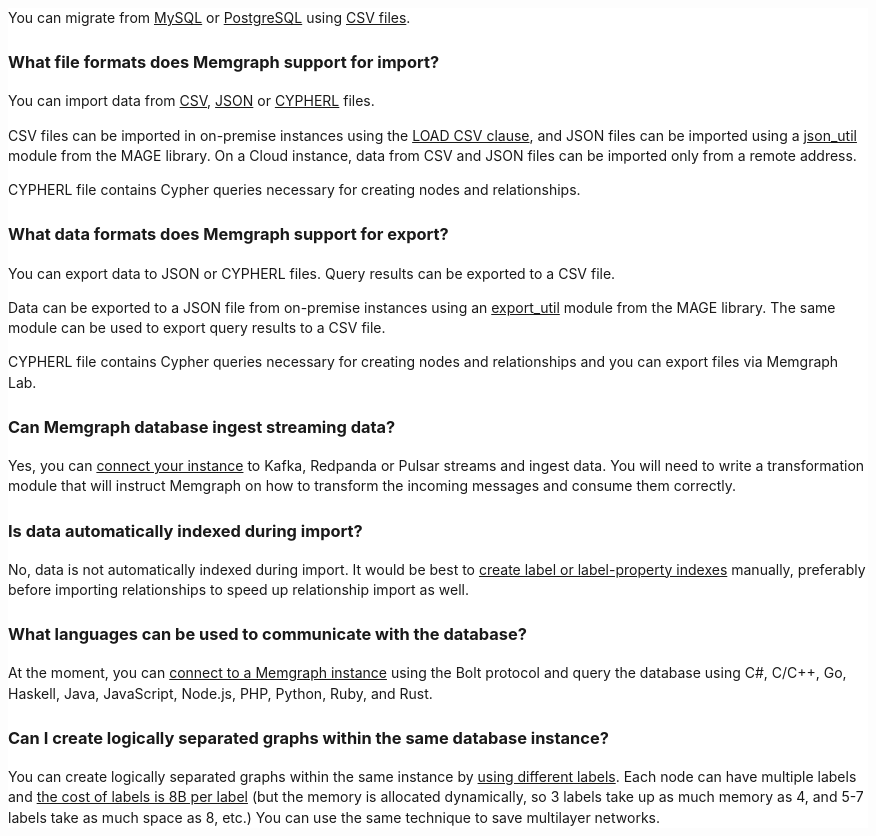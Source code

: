 You can migrate from [MySQL](/data-migration/migrate-from-rdbms) or
[PostgreSQL](/data-migration/migrate-from-rdbms) using [CSV files](/data-migration/csv).

### What file formats does Memgraph support for import? 

You can import data from [CSV](/data-migration/csv),
[JSON](/data-migration/json) or [CYPHERL](/data-migration/cypherl) files. 

CSV files can be imported in on-premise instances using the [LOAD CSV
clause](/data-migration/csv), and JSON files can be imported using a
[json_util](/advanced-algorithms/available-algorithms/json_util) module from the
MAGE library. On a Cloud instance, data from CSV and JSON files can be imported only
from a remote address. 

CYPHERL file contains Cypher queries necessary for creating nodes and
relationships. 

### What data formats does Memgraph support for export?

You can export data to JSON or CYPHERL files. Query results can be exported to a
CSV file. 

Data can be exported to a JSON file from on-premise instances using an
[export_util](/advanced-algorithms/available-algorithms/export_util) module from
the MAGE library. The same module can be used to export query results to a CSV
file. 

CYPHERL file contains Cypher queries necessary for creating nodes and
relationships and you can export files via Memgraph Lab.

### Can Memgraph database ingest streaming data?

Yes, you can [connect your instance](/data-streams) to Kafka, Redpanda or Pulsar
streams and ingest data. You will need to write a transformation module that
will instruct Memgraph on how to transform the incoming messages and consume
them correctly.

### Is data automatically indexed during import?

No, data is not automatically indexed during import. It would be best to [create label
or label-property indexes](/fundamentals/indexes) manually, preferably before
importing relationships to speed up relationship import as well. 

### What languages can be used to communicate with the database?

At the moment, you can [connect to a Memgraph instance](/client-libraries) using
the Bolt protocol and query the database using C#, C/C++, Go, Haskell, Java,
JavaScript, Node.js, PHP, Python, Ruby, and Rust.

### Can I create logically separated graphs within the same database instance?

You can create logically separated graphs within the same instance by [using
different labels](/querying/read-and-modify-data). Each node can have multiple
labels and [the cost of labels is 8B per
label](/fundamentals/storage-memory-usage) (but the memory is allocated
dynamically, so 3 labels take up as much memory as 4, and 5-7 labels take as
much space as 8, etc.) You can use the same technique to save multilayer
networks. 
